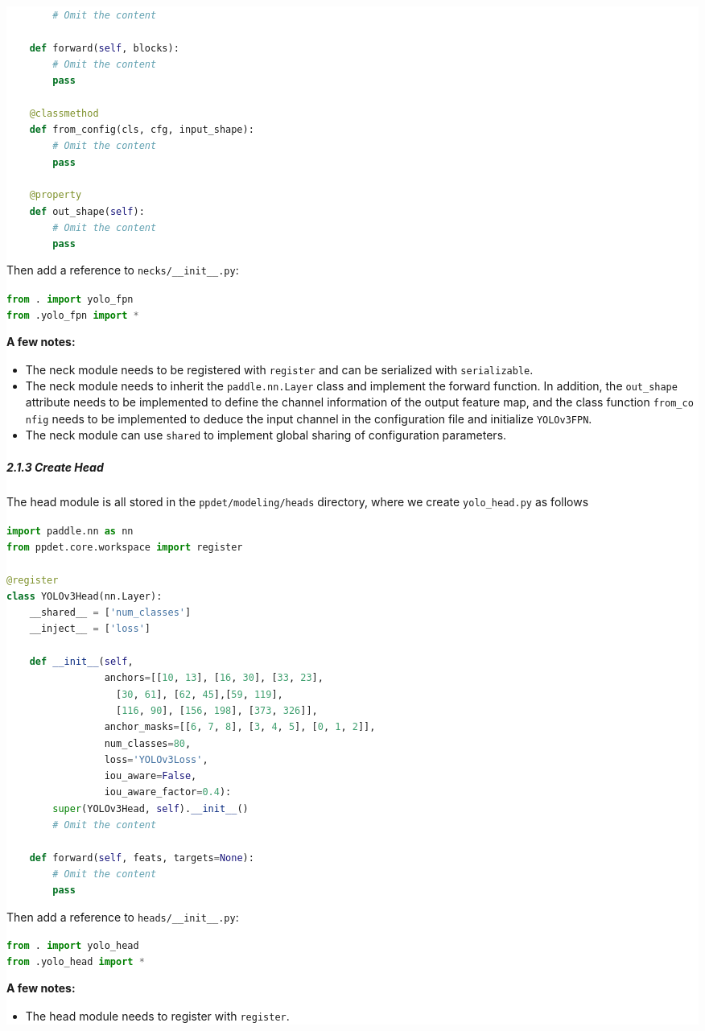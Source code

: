 ``` python
        # Omit the content

    def forward(self, blocks):
        # Omit the content
        pass

    @classmethod
    def from_config(cls, cfg, input_shape):
        # Omit the content
        pass

    @property
    def out_shape(self):
        # Omit the content
        pass
```
Then add a reference to `necks/__init__.py`:
```python
from . import yolo_fpn
from .yolo_fpn import *
```
**A few notes:**
- The neck module needs to be registered with `register` and can be serialized with `serializable`.
- The neck module needs to inherit the `paddle.nn.Layer` class and implement the forward function. In addition, the `out_shape` attribute needs to be implemented to define the channel information of the output feature map, and the class function `from_config` needs to be implemented to deduce the input channel in the configuration file and initialize `YOLOv3FPN`.
- The neck module can use `shared` to implement global sharing of configuration parameters.

##### 2.1.3 Create Head
The head module is all stored in the `ppdet/modeling/heads` directory, where we create `yolo_head.py` as follows
``` python
import paddle.nn as nn
from ppdet.core.workspace import register

@register
class YOLOv3Head(nn.Layer):
    __shared__ = ['num_classes']
    __inject__ = ['loss']

    def __init__(self,
                 anchors=[[10, 13], [16, 30], [33, 23],
                   [30, 61], [62, 45],[59, 119],
                   [116, 90], [156, 198], [373, 326]],
                 anchor_masks=[[6, 7, 8], [3, 4, 5], [0, 1, 2]],
                 num_classes=80,
                 loss='YOLOv3Loss',
                 iou_aware=False,
                 iou_aware_factor=0.4):
        super(YOLOv3Head, self).__init__()
        # Omit the content

    def forward(self, feats, targets=None):
        # Omit the content
        pass
```
Then add a reference to `heads/__init__.py`:
```python
from . import yolo_head
from .yolo_head import *
```
**A few notes:**
- The head module needs to register with `register`.